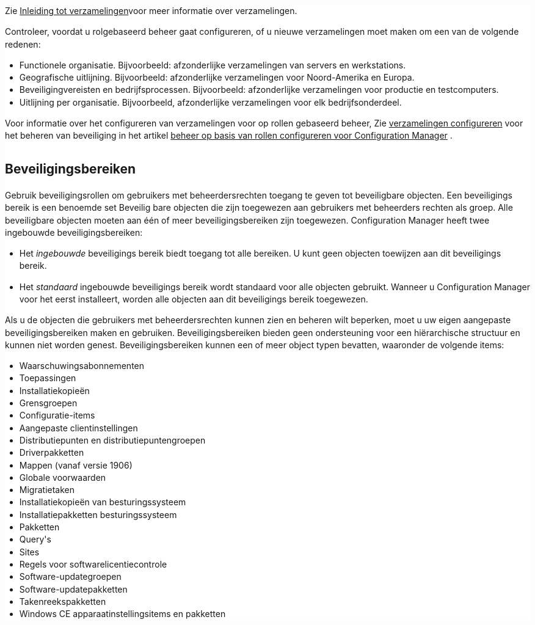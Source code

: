  Zie [Inleiding tot verzamelingen](../../core/clients/manage/collections/introduction-to-collections.md)voor meer informatie over verzamelingen.  

 Controleer, voordat u rolgebaseerd beheer gaat configureren, of u nieuwe verzamelingen moet maken om een van de volgende redenen:  

- Functionele organisatie. Bijvoorbeeld: afzonderlijke verzamelingen van servers en werkstations.  
- Geografische uitlijning. Bijvoorbeeld: afzonderlijke verzamelingen voor Noord-Amerika en Europa.  
- Beveiligingvereisten en bedrijfsprocessen. Bijvoorbeeld: afzonderlijke verzamelingen voor productie en testcomputers.  
- Uitlijning per organisatie. Bijvoorbeeld, afzonderlijke verzamelingen voor elk bedrijfsonderdeel.  

Voor informatie over het configureren van verzamelingen voor op rollen gebaseerd beheer, Zie [verzamelingen configureren](../../core/servers/deploy/configure/configure-role-based-administration.md#BKMK_ConfigColl) voor het beheren van beveiliging in het artikel [beheer op basis van rollen configureren voor Configuration Manager](../../core/servers/deploy/configure/configure-role-based-administration.md) .  

## <a name="security-scopes"></a><a name="bkmk_PlanScope"></a>Beveiligingsbereiken

 Gebruik beveiligingsrollen om gebruikers met beheerdersrechten toegang te geven tot beveiligbare objecten. Een beveiligings bereik is een benoemde set Beveilig bare objecten die zijn toegewezen aan gebruikers met beheerders rechten als groep. Alle beveiligbare objecten moeten aan één of meer beveiligingsbereiken zijn toegewezen. Configuration Manager heeft twee ingebouwde beveiligingsbereiken:  

- Het *ingebouwde* beveiligings bereik biedt toegang tot alle bereiken. U kunt geen objecten toewijzen aan dit beveiligings bereik.  

- Het *standaard* ingebouwde beveiligings bereik wordt standaard voor alle objecten gebruikt. Wanneer u Configuration Manager voor het eerst installeert, worden alle objecten aan dit beveiligings bereik toegewezen.  

Als u de objecten die gebruikers met beheerdersrechten kunnen zien en beheren wilt beperken, moet u uw eigen aangepaste beveiligingsbereiken maken en gebruiken. Beveiligingsbereiken bieden geen ondersteuning voor een hiërarchische structuur en kunnen niet worden genest. Beveiligingsbereiken kunnen een of meer object typen bevatten, waaronder de volgende items:  

- Waarschuwingsabonnementen  
- Toepassingen  
- Installatiekopieën  
- Grensgroepen  
- Configuratie-items  
- Aangepaste clientinstellingen  
- Distributiepunten en distributiepuntengroepen  
- Driverpakketten
- Mappen (vanaf versie 1906) 
- Globale voorwaarden  
- Migratietaken
- Installatiekopieën van besturingssysteem
- Installatiepakketten besturingssysteem  
- Pakketten  
- Query's  
- Sites  
- Regels voor softwarelicentiecontrole  
- Software-updategroepen  
- Software-updatepakketten  
- Takenreekspakketten  
- Windows CE apparaatinstellingsitems en pakketten  
